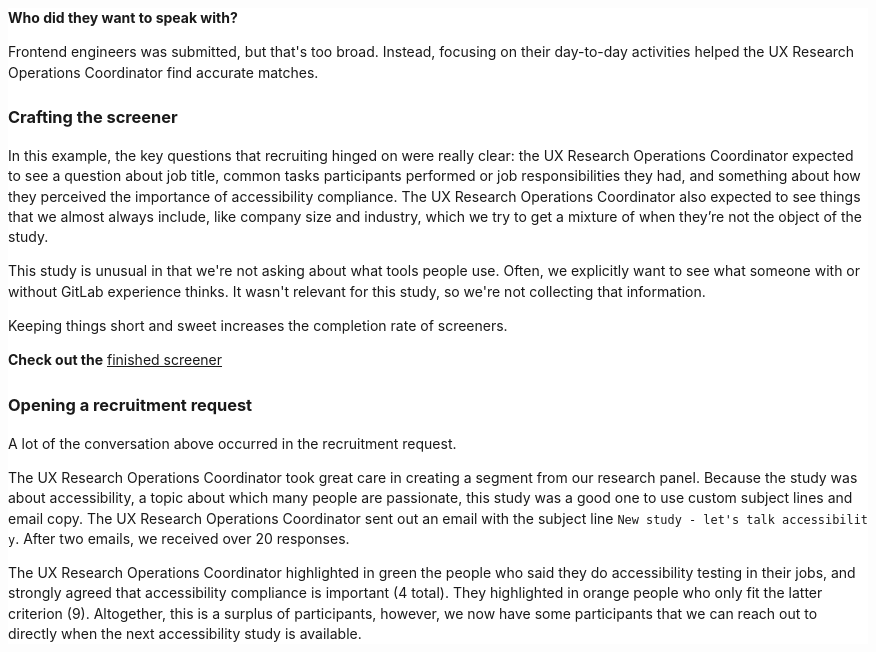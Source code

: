 **Who did they want to speak with?**

Frontend engineers was submitted, but that's too broad. Instead, focusing on their day-to-day activities helped the UX Research Operations Coordinator find accurate matches.

### Crafting the screener

In this example, the key questions that recruiting hinged on were really clear: the UX Research Operations Coordinator expected to see a question about job title, common tasks participants performed or job responsibilities they had, and something about how they perceived the importance of accessibility compliance. The UX Research Operations Coordinator also expected to see things that we almost always include, like company size and industry, which we try to get a mixture of when they’re not the object of the study.

This study is unusual in that we're not asking about what tools people use. Often, we explicitly want to see what someone with or without GitLab experience thinks. It wasn't relevant for this study, so we're not collecting that information.

Keeping things short and sweet increases the completion rate of screeners.

**Check out the** [finished screener](https://gitlab.eu.qualtrics.com/jfe/preview/SV_cT80heuzGIlAdZH?Q_SurveyVersionID=current&Q_CHL=preview)

### Opening a recruitment request

A lot of the conversation above occurred in the recruitment request.

The UX Research Operations Coordinator took great care in creating a segment from our research panel. Because the study was about accessibility, a topic about which many people are passionate, this study was a good one to use custom subject lines and email copy. The UX Research Operations Coordinator sent out an email with the subject line `New study - let's talk accessibility`. After two emails, we received over 20 responses.

The UX Research Operations Coordinator highlighted in green the people who said they do accessibility testing in their jobs, and strongly agreed that accessibility compliance is important (4 total). They highlighted in orange people who only fit the latter criterion (9). Altogether, this is a surplus of participants, however, we now have some participants that we can reach out to directly when the next accessibility study is available.
